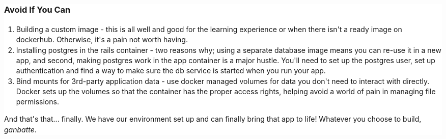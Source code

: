 ### Avoid If You Can
1. Building a custom image - this is all well and good for the learning experience or when there isn't a ready image on dockerhub. Otherwise, it's a pain not worth having.
2. Installing postgres in the rails container - two reasons why; using a separate database image means you can re-use it in a new app, and second, making postgres work in the app container is a major hustle. You'll need to set up the postgres user, set up authentication and find a way to make sure the db service is started when you run your app.
3. Bind mounts for 3rd-party application data - use docker managed volumes for data you don't need to interact with directly. Docker sets up the volumes so that the container has the proper access rights, helping avoid a world of pain in managing file permissions.

And that's that... finally. We have our environment set up and can finally bring that app to life!
Whatever you choose to build, *ganbatte*.
